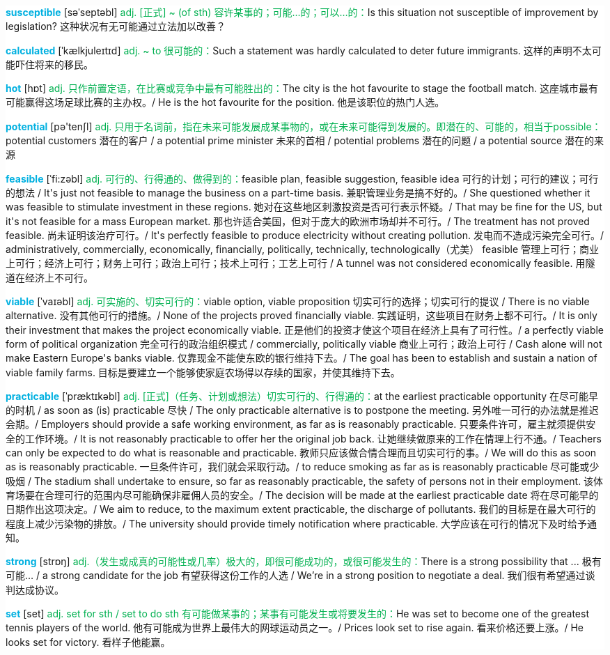 <font color="sky blue">**susceptible**</font> [səˈseptəbl]
<font color="#00b050">adj. [正式] ~ (of sth) 容许某事的；可能…的；可以…的：</font>Is this situation not susceptible of improvement by legislation? 这种状况有无可能通过立法加以改善？

<font color="sky blue">**calculated**</font> [ˈkælkjuleɪtɪd]
<font color="#00b050">adj. ~ to 很可能的：</font>Such a statement was hardly calculated to deter future immigrants. 这样的声明不太可能吓住将来的移民。

<font color="sky blue">**hot**</font> [hɒt] 
<font color="#00b050">adj. 只作前置定语，在比赛或竞争中最有可能胜出的：</font>The city is the hot favourite to stage the football match. 这座城市最有可能赢得这场足球比赛的主办权。/ He is the hot favourite for the position. 他是该职位的热门人选。

<font color="sky blue">**potential**</font> [pə'tenʃl] 
<font color="#00b050">adj. 只用于名词前，指在未来可能发展成某事物的，或在未来可能得到发展的。即潜在的、可能的，相当于possible：</font>potential customers 潜在的客户 / a potential prime minister 未来的首相 / potential problems 潜在的问题 / a potential source 潜在的来源
           
<font color="sky blue">**feasible**</font> [ˈfi:zəbl]
<font color="#00b050">adj. 可行的、行得通的、做得到的：</font>feasible plan, feasible suggestion, feasible idea 可行的计划；可行的建议；可行的想法 / It's just not feasible to manage the business on a part-time basis. 兼职管理业务是搞不好的。/ She questioned whether it was feasible to stimulate investment in these regions. 她对在这些地区刺激投资是否可行表示怀疑。/ That may be fine for the US, but it's not feasible for a mass European market. 那也许适合美国，但对于庞大的欧洲市场却并不可行。/ The treatment has not proved feasible. 尚未证明该治疗可行。/ It's perfectly feasible to produce electricity without creating pollution. 发电而不造成污染完全可行。/ administratively, commercially, economically, financially, politically, technically, technologically（尤美） feasible 管理上可行；商业上可行；经济上可行；财务上可行；政治上可行；技术上可行；工艺上可行 / A tunnel was not considered economically feasible. 用隧道在经济上不可行。
           
<font color="sky blue">**viable**</font> [ˈvaɪəbl]
<font color="#00b050">adj. 可实施的、切实可行的：</font>viable option, viable proposition 切实可行的选择；切实可行的提议 / There is no viable alternative. 没有其他可行的措施。/ None of the projects proved financially viable. 实践证明，这些项目在财务上都不可行。/ It is only their investment that makes the project economically viable. 正是他们的投资才使这个项目在经济上具有了可行性。/ a perfectly viable form of political organization 完全可行的政治组织模式 / commercially, politically viable 商业上可行；政治上可行 / Cash alone will not make Eastern Europe's banks viable. 仅靠现金不能使东欧的银行维持下去。/ The goal has been to establish and sustain a nation of viable family farms. 目标是要建立一个能够使家庭农场得以存续的国家，并使其维持下去。
           
<font color="sky blue">**practicable**</font> [ˈpræktɪkəbl]
<font color="#00b050">adj. [正式]（任务、计划或想法）切实可行的、行得通的：</font>at the earliest practicable opportunity 在尽可能早的时机 / as soon as (is) practicable 尽快 / The only practicable alternative is to postpone the meeting. 另外唯一可行的办法就是推迟会期。/ Employers should provide a safe working environment, as far as is reasonably practicable. 只要条件许可，雇主就须提供安全的工作环境。/ It is not reasonably practicable to offer her the original job back. 让她继续做原来的工作在情理上行不通。/ Teachers can only be expected to do what is reasonable and practicable. 教师只应该做合情合理而且切实可行的事。/ We will do this as soon as is reasonably practicable. 一旦条件许可，我们就会采取行动。/ to reduce smoking as far as is reasonably practicable 尽可能或少吸烟 / The stadium shall undertake to ensure, so far as reasonably practicable, the safety of persons not in their employment. 该体育场要在合理可行的范围内尽可能确保非雇佣人员的安全。/ The decision will be made at the earliest practicable date 将在尽可能早的日期作出这项决定。/ We aim to reduce, to the maximum extent practicable, the discharge of pollutants. 我们的目标是在最大可行的程度上减少污染物的排放。/ The university should provide timely notification where practicable. 大学应该在可行的情况下及时给予通知。

<font color="sky blue">**strong**</font> [strɒŋ] 
<font color="#00b050">adj.（发生或成真的可能性或几率）极大的，即很可能成功的，或很可能发生的：</font>There is a strong possibility that ... 极有可能… / a strong candidate for the job 有望获得这份工作的人选 / We’re in a strong position to negotiate a deal. 我们很有希望通过谈判达成协议。

<font color="sky blue">**set**</font> [set] 
<font color="#00b050">adj. set for sth / set to do sth 有可能做某事的；某事有可能发生或将要发生的：</font>He was set to become one of the greatest tennis players of the world. 他有可能成为世界上最伟大的网球运动员之一。/ Prices look set to rise again. 看来价格还要上涨。/ He looks set for victory. 看样子他能赢。
